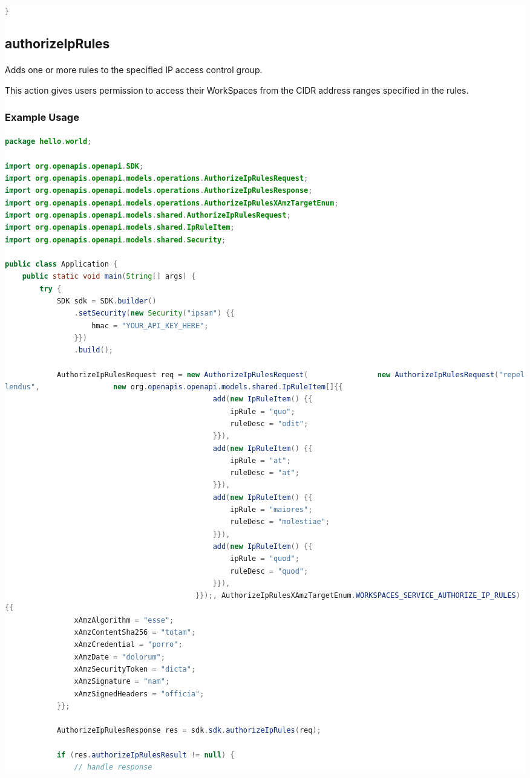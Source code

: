 ```java
}
```

## authorizeIpRules

<p>Adds one or more rules to the specified IP access control group.</p> <p>This action gives users permission to access their WorkSpaces from the CIDR address ranges specified in the rules.</p>

### Example Usage

```java
package hello.world;

import org.openapis.openapi.SDK;
import org.openapis.openapi.models.operations.AuthorizeIpRulesRequest;
import org.openapis.openapi.models.operations.AuthorizeIpRulesResponse;
import org.openapis.openapi.models.operations.AuthorizeIpRulesXAmzTargetEnum;
import org.openapis.openapi.models.shared.AuthorizeIpRulesRequest;
import org.openapis.openapi.models.shared.IpRuleItem;
import org.openapis.openapi.models.shared.Security;

public class Application {
    public static void main(String[] args) {
        try {
            SDK sdk = SDK.builder()
                .setSecurity(new Security("ipsam") {{
                    hmac = "YOUR_API_KEY_HERE";
                }})
                .build();

            AuthorizeIpRulesRequest req = new AuthorizeIpRulesRequest(                new AuthorizeIpRulesRequest("repellendus",                 new org.openapis.openapi.models.shared.IpRuleItem[]{{
                                                add(new IpRuleItem() {{
                                                    ipRule = "quo";
                                                    ruleDesc = "odit";
                                                }}),
                                                add(new IpRuleItem() {{
                                                    ipRule = "at";
                                                    ruleDesc = "at";
                                                }}),
                                                add(new IpRuleItem() {{
                                                    ipRule = "maiores";
                                                    ruleDesc = "molestiae";
                                                }}),
                                                add(new IpRuleItem() {{
                                                    ipRule = "quod";
                                                    ruleDesc = "quod";
                                                }}),
                                            }});, AuthorizeIpRulesXAmzTargetEnum.WORKSPACES_SERVICE_AUTHORIZE_IP_RULES) {{
                xAmzAlgorithm = "esse";
                xAmzContentSha256 = "totam";
                xAmzCredential = "porro";
                xAmzDate = "dolorum";
                xAmzSecurityToken = "dicta";
                xAmzSignature = "nam";
                xAmzSignedHeaders = "officia";
            }};            

            AuthorizeIpRulesResponse res = sdk.sdk.authorizeIpRules(req);

            if (res.authorizeIpRulesResult != null) {
                // handle response
```